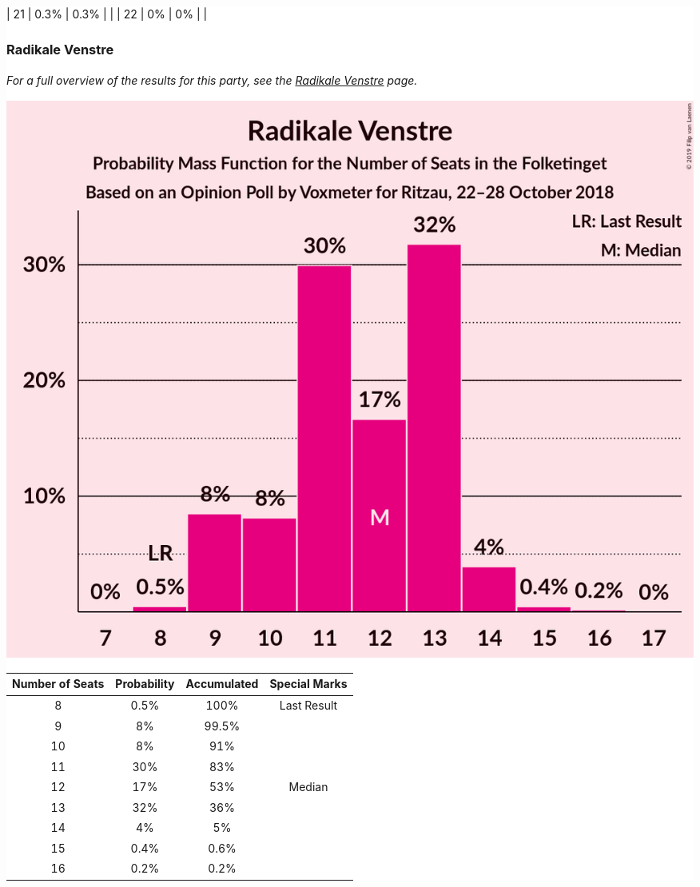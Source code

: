 | 21 | 0.3% | 0.3% |  |
| 22 | 0% | 0% |  |

### Radikale Venstre

*For a full overview of the results for this party, see the [Radikale Venstre](party-radikalevenstre.html) page.*

![Graph with seats probability mass function not yet produced](2018-10-28-Voxmeter-seats-pmf-radikalevenstre.png "Seats Probability Mass Function")

| Number of Seats | Probability | Accumulated | Special Marks |
|:---------------:|:-----------:|:-----------:|:-------------:|
| 8 | 0.5% | 100% | Last Result |
| 9 | 8% | 99.5% |  |
| 10 | 8% | 91% |  |
| 11 | 30% | 83% |  |
| 12 | 17% | 53% | Median |
| 13 | 32% | 36% |  |
| 14 | 4% | 5% |  |
| 15 | 0.4% | 0.6% |  |
| 16 | 0.2% | 0.2% |  |